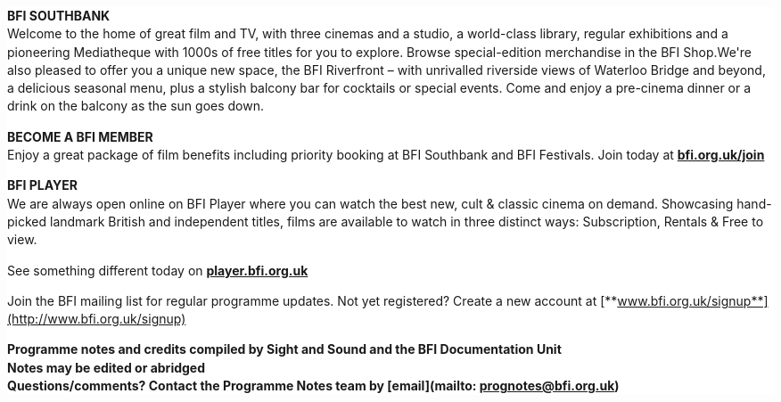 **BFI SOUTHBANK**  
Welcome to the home of great film and TV, with three cinemas and a studio, a world-class library, regular exhibitions and a pioneering Mediatheque with 1000s of free titles for you to explore. Browse special-edition merchandise in the BFI Shop.We&#39;re also pleased to offer you a unique new space, the BFI Riverfront – with unrivalled riverside views of Waterloo Bridge and beyond, a delicious seasonal menu, plus a stylish balcony bar for cocktails or special events. Come and enjoy a pre-cinema dinner or a drink on the balcony as the sun goes down.  

**BECOME A BFI MEMBER**  
Enjoy a great package of film benefits including priority booking at BFI Southbank and BFI Festivals. Join today at [**bfi.org.uk/join**](http://www.bfi.org.uk/join)  

**BFI PLAYER**  
 We are always open online on BFI Player where you can watch the best new, cult &amp; classic cinema on demand. Showcasing hand-picked landmark British and independent titles, films are available to watch in three distinct ways: Subscription, Rentals &amp; Free to view.  

See something different today on [**player.bfi.org.uk**](https://player.bfi.org.uk)  

Join the BFI mailing list for regular programme updates. Not yet registered? Create a new account at [**www.bfi.org.uk/signup**](http://www.bfi.org.uk/signup)

**Programme notes and credits compiled by Sight and Sound and the BFI Documentation Unit  
Notes may be edited or abridged  
Questions/comments? Contact the Programme Notes team by [email](mailto: prognotes@bfi.org.uk)**  	
